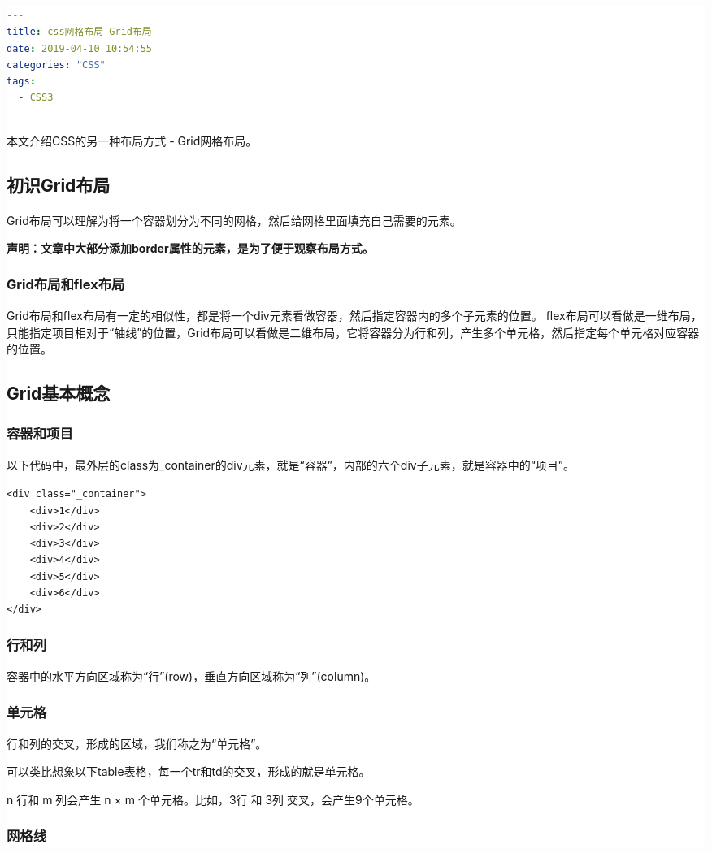 ```yaml
---
title: css网格布局-Grid布局
date: 2019-04-10 10:54:55
categories: "CSS"
tags: 
  - CSS3
---
```


本文介绍CSS的另一种布局方式 - Grid网格布局。

## 初识Grid布局

Grid布局可以理解为将一个容器划分为不同的网格，然后给网格里面填充自己需要的元素。

**声明：文章中大部分添加border属性的元素，是为了便于观察布局方式。**

### Grid布局和flex布局

Grid布局和flex布局有一定的相似性，都是将一个div元素看做容器，然后指定容器内的多个子元素的位置。
flex布局可以看做是一维布局，只能指定项目相对于“轴线”的位置，Grid布局可以看做是二维布局，它将容器分为行和列，产生多个单元格，然后指定每个单元格对应容器的位置。

## Grid基本概念

### 容器和项目

以下代码中，最外层的class为_container的div元素，就是“容器”，内部的六个div子元素，就是容器中的“项目”。

```
<div class="_container">
    <div>1</div>
    <div>2</div>
    <div>3</div>
    <div>4</div>
    <div>5</div>
    <div>6</div>
</div>
```

### 行和列

容器中的水平方向区域称为“行”(row)，垂直方向区域称为“列”(column)。

### 单元格

行和列的交叉，形成的区域，我们称之为“单元格”。

可以类比想象以下table表格，每一个tr和td的交叉，形成的就是单元格。

n 行和 m 列会产生 n × m 个单元格。比如，3行 和 3列 交叉，会产生9个单元格。

### 网格线
